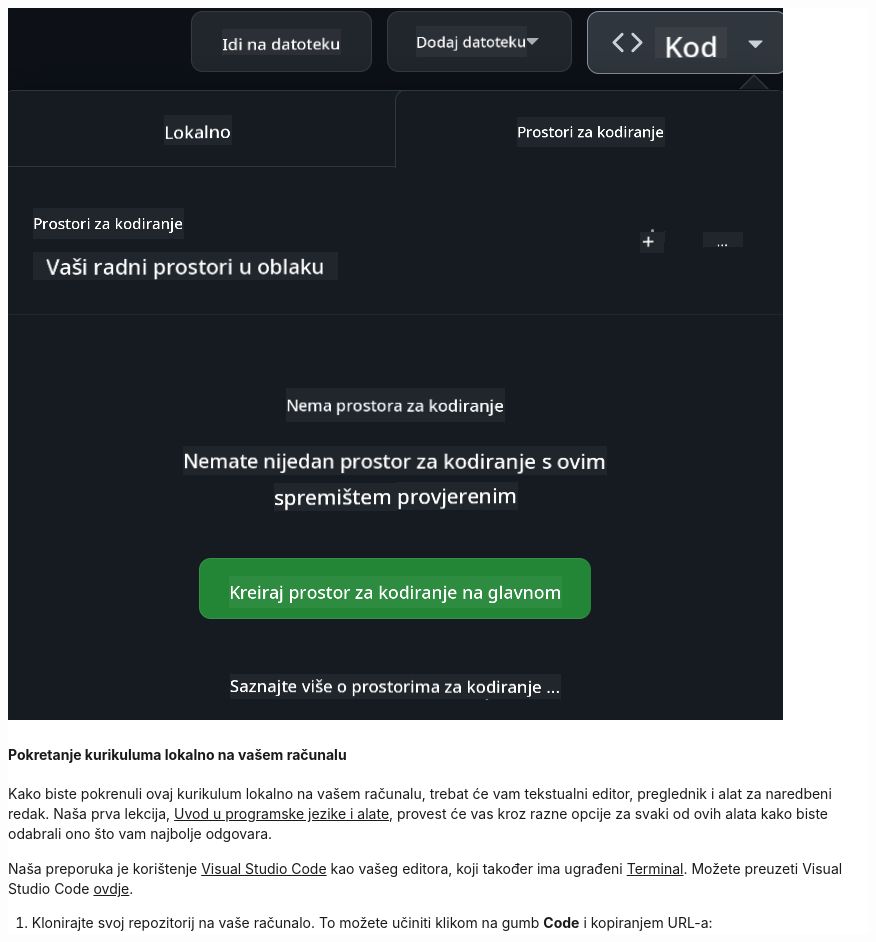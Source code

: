 ![Codespace](../../translated_images/createcodespace.0238bbf4d7a8d955fa8fa7f7b6602a3cb6499a24708fbee589f83211c5a613b7.hr.png)

#### Pokretanje kurikuluma lokalno na vašem računalu

Kako biste pokrenuli ovaj kurikulum lokalno na vašem računalu, trebat će vam tekstualni editor, preglednik i alat za naredbeni redak. Naša prva lekcija, [Uvod u programske jezike i alate](../../1-getting-started-lessons/1-intro-to-programming-languages), provest će vas kroz razne opcije za svaki od ovih alata kako biste odabrali ono što vam najbolje odgovara.

Naša preporuka je korištenje [Visual Studio Code](https://code.visualstudio.com/?WT.mc_id=academic-77807-sagibbon) kao vašeg editora, koji također ima ugrađeni [Terminal](https://code.visualstudio.com/docs/terminal/basics/?WT.mc_id=academic-77807-sagibbon). Možete preuzeti Visual Studio Code [ovdje](https://code.visualstudio.com/?WT.mc_id=academic-77807-sagibbon).

1. Klonirajte svoj repozitorij na vaše računalo. To možete učiniti klikom na gumb **Code** i kopiranjem URL-a:
